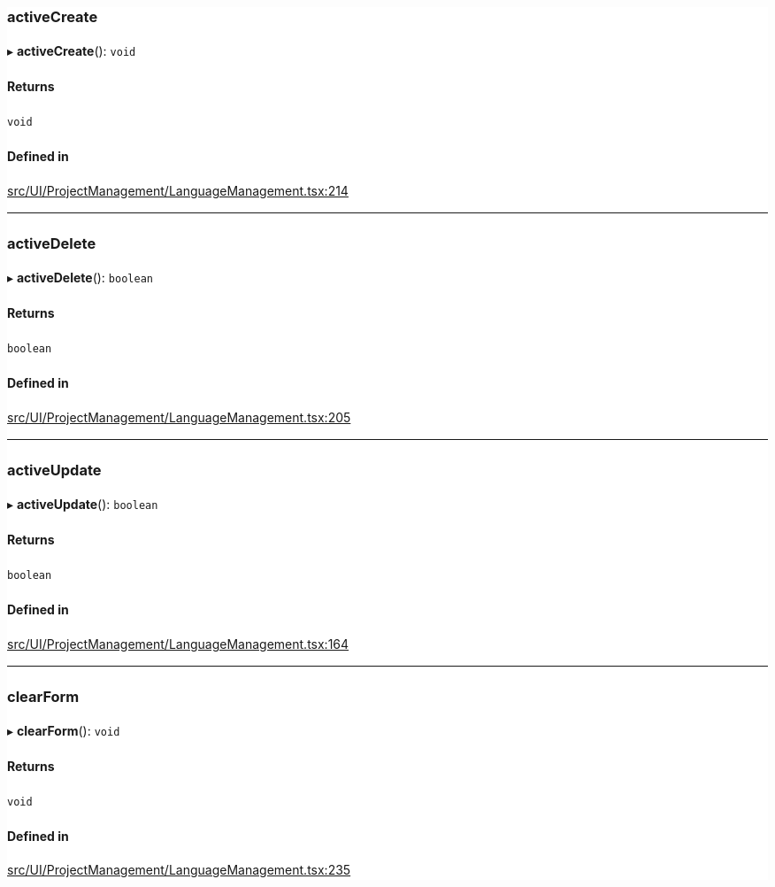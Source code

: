 ### activeCreate

▸ **activeCreate**(): `void`

#### Returns

`void`

#### Defined in

[src/UI/ProjectManagement/LanguageManagement.tsx:214](https://github.com/94briel/VariaMosPLE/blob/0611efd/src/UI/ProjectManagement/LanguageManagement.tsx#L214)

___

### activeDelete

▸ **activeDelete**(): `boolean`

#### Returns

`boolean`

#### Defined in

[src/UI/ProjectManagement/LanguageManagement.tsx:205](https://github.com/94briel/VariaMosPLE/blob/0611efd/src/UI/ProjectManagement/LanguageManagement.tsx#L205)

___

### activeUpdate

▸ **activeUpdate**(): `boolean`

#### Returns

`boolean`

#### Defined in

[src/UI/ProjectManagement/LanguageManagement.tsx:164](https://github.com/94briel/VariaMosPLE/blob/0611efd/src/UI/ProjectManagement/LanguageManagement.tsx#L164)

___

### clearForm

▸ **clearForm**(): `void`

#### Returns

`void`

#### Defined in

[src/UI/ProjectManagement/LanguageManagement.tsx:235](https://github.com/94briel/VariaMosPLE/blob/0611efd/src/UI/ProjectManagement/LanguageManagement.tsx#L235)
